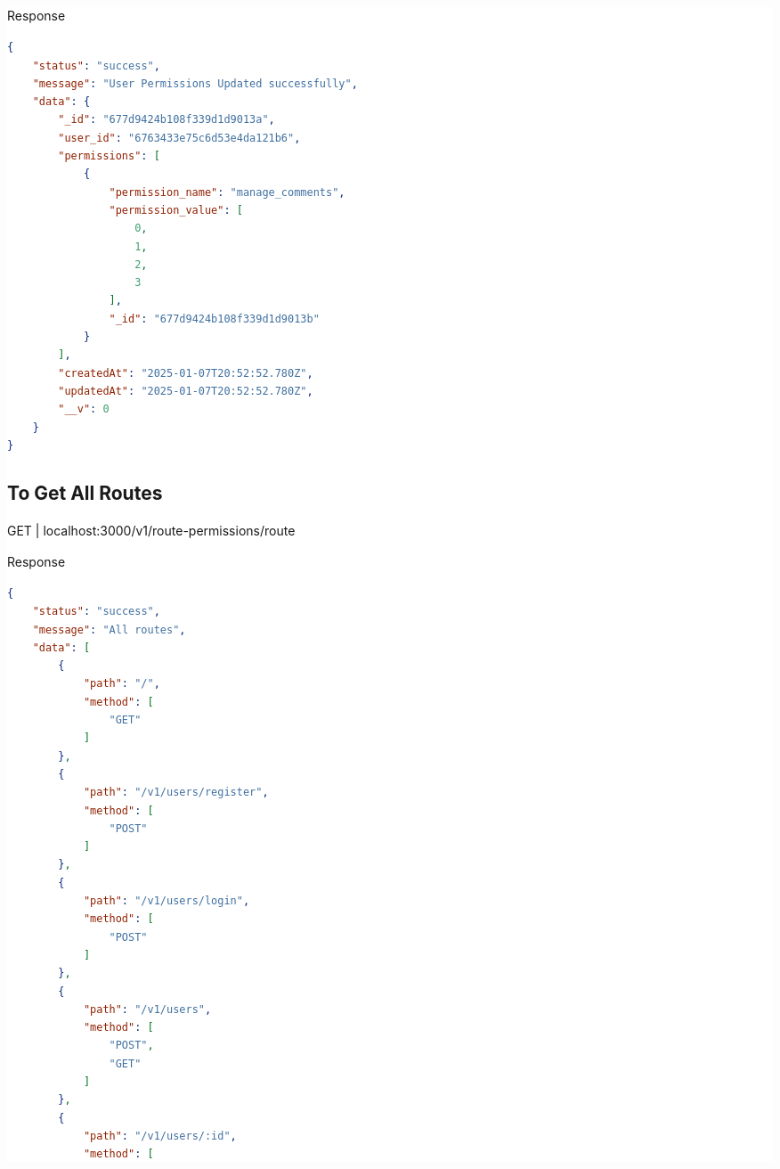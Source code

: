 Response
```json
{
    "status": "success",
    "message": "User Permissions Updated successfully",
    "data": {
        "_id": "677d9424b108f339d1d9013a",
        "user_id": "6763433e75c6d53e4da121b6",
        "permissions": [
            {
                "permission_name": "manage_comments",
                "permission_value": [
                    0,
                    1,
                    2,
                    3
                ],
                "_id": "677d9424b108f339d1d9013b"
            }
        ],
        "createdAt": "2025-01-07T20:52:52.780Z",
        "updatedAt": "2025-01-07T20:52:52.780Z",
        "__v": 0
    }
}
```

## To Get All Routes
GET | localhost:3000/v1/route-permissions/route

Response
```json
{
    "status": "success",
    "message": "All routes",
    "data": [
        {
            "path": "/",
            "method": [
                "GET"
            ]
        },
        {
            "path": "/v1/users/register",
            "method": [
                "POST"
            ]
        },
        {
            "path": "/v1/users/login",
            "method": [
                "POST"
            ]
        },
        {
            "path": "/v1/users",
            "method": [
                "POST",
                "GET"
            ]
        },
        {
            "path": "/v1/users/:id",
            "method": [
```